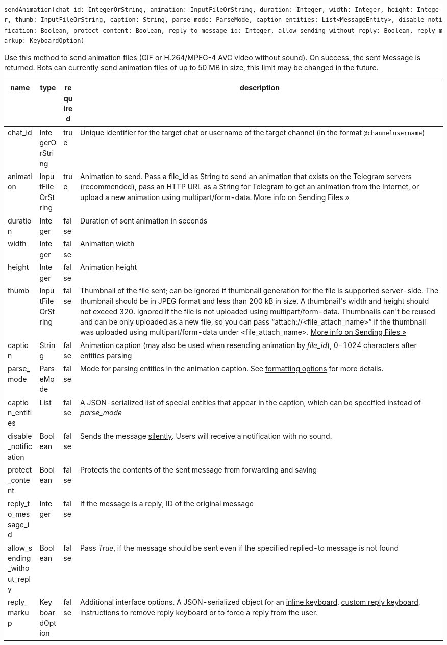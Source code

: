     sendAnimation(chat_id: IntegerOrString, animation: InputFileOrString, duration: Integer, width: Integer, height: Integer, thumb: InputFileOrString, caption: String, parse_mode: ParseMode, caption_entities: List<MessageEntity>, disable_notification: Boolean, protect_content: Boolean, reply_to_message_id: Integer, allow_sending_without_reply: Boolean, reply_markup: KeyboardOption)

<p>Use this method to send animation files (GIF or H.264/MPEG-4 AVC video without sound). On success, the sent <a href="#message">Message</a> is returned. Bots can currently send animation files of up to 50 MB in size, this limit may be changed in the future.</p>

| name | type | required | description |
|---|---|---|---|
| chat_id | IntegerOrString | true | Unique identifier for the target chat or username of the target channel (in the format <code>@channelusername</code>) |
| animation | InputFileOrString | true | Animation to send. Pass a file_id as String to send an animation that exists on the Telegram servers (recommended), pass an HTTP URL as a String for Telegram to get an animation from the Internet, or upload a new animation using multipart/form-data. <a href="#sending-files">More info on Sending Files »</a> |
| duration | Integer | false | Duration of sent animation in seconds |
| width | Integer | false | Animation width |
| height | Integer | false | Animation height |
| thumb | InputFileOrString | false | Thumbnail of the file sent; can be ignored if thumbnail generation for the file is supported server-side. The thumbnail should be in JPEG format and less than 200 kB in size. A thumbnail's width and height should not exceed 320. Ignored if the file is not uploaded using multipart/form-data. Thumbnails can't be reused and can be only uploaded as a new file, so you can pass “attach://&lt;file_attach_name&gt;” if the thumbnail was uploaded using multipart/form-data under &lt;file_attach_name&gt;. <a href="#sending-files">More info on Sending Files »</a> |
| caption | String | false | Animation caption (may also be used when resending animation by <em>file_id</em>), 0-1024 characters after entities parsing |
| parse_mode | ParseMode | false | Mode for parsing entities in the animation caption. See <a href="#formatting-options">formatting options</a> for more details. |
| caption_entities | List<MessageEntity> | false | A JSON-serialized list of special entities that appear in the caption, which can be specified instead of <em>parse_mode</em> |
| disable_notification | Boolean | false | Sends the message <a href="https://telegram.org/blog/channels-2-0#silent-messages">silently</a>. Users will receive a notification with no sound. |
| protect_content | Boolean | false | Protects the contents of the sent message from forwarding and saving |
| reply_to_message_id | Integer | false | If the message is a reply, ID of the original message |
| allow_sending_without_reply | Boolean | false | Pass <em>True</em>, if the message should be sent even if the specified replied-to message is not found |
| reply_markup | KeyboardOption | false | Additional interface options. A JSON-serialized object for an <a href="https://core.telegram.org/bots#inline-keyboards-and-on-the-fly-updating">inline keyboard</a>, <a href="https://core.telegram.org/bots#keyboards">custom reply keyboard</a>, instructions to remove reply keyboard or to force a reply from the user. |

